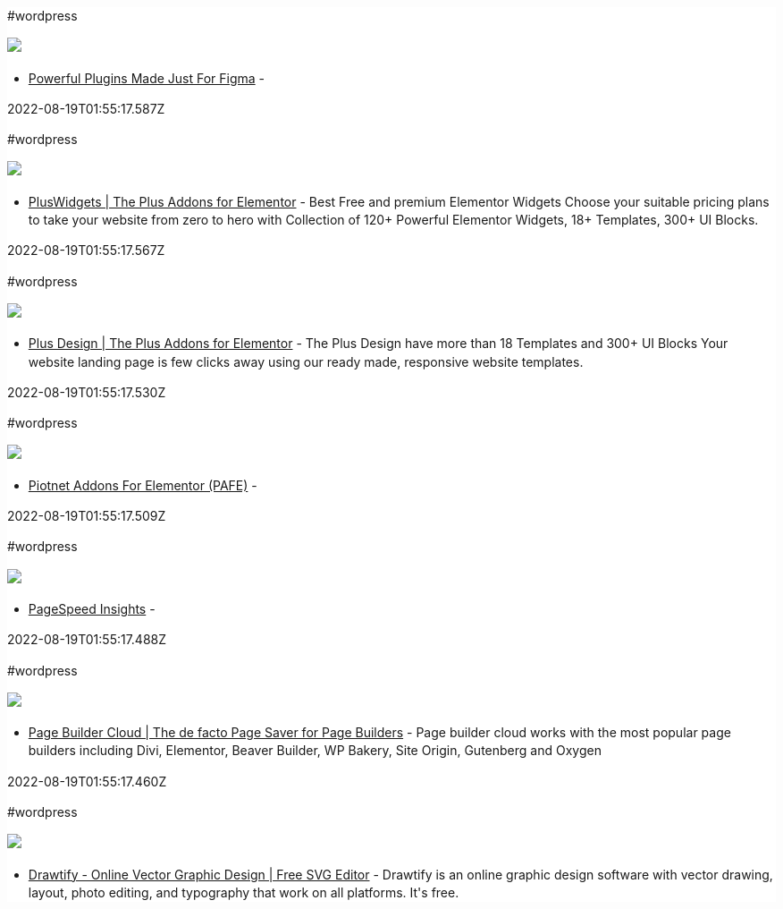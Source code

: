 #wordpress

![](https://static.figma.com/uploads/14439a3b7353db4d46491311993db986739538b6)

- [Powerful Plugins Made Just For Figma](https://www.figma.com/community/plugins) - 

2022-08-19T01:55:17.587Z

#wordpress

![](https://i.ytimg.com/vi/J9XMUP4ok-Y/maxresdefault.jpg)

- [PlusWidgets | The Plus Addons for Elementor](https://theplusaddons.com/widgets) - Best Free and premium Elementor Widgets Choose your suitable pricing plans to take your website from zero to hero with Collection of 120+ Powerful Elementor Widgets, 18+ Templates, 300+ UI Blocks.

2022-08-19T01:55:17.567Z

#wordpress

![](https://theplusaddons.com/wp-content/uploads/2022/10/Plus-Design-1024x538.png)

- [Plus Design | The Plus Addons for Elementor](https://theplusaddons.com/plus-design) - The Plus Design have more than 18 Templates and 300+ UI Blocks Your website landing page is few clicks away using our ready made, responsive website templates.

2022-08-19T01:55:17.530Z

#wordpress

![](https://pafe.piotnet.com/wp-content/uploads/2022/08/pafe-home-page-1024x576.png)

- [Piotnet Addons For Elementor (PAFE)](https://pafe.piotnet.com) - 

2022-08-19T01:55:17.509Z

#wordpress

![](https://rdl.ink/render/https%3A%2F%2Fpagespeed.web.dev)

- [PageSpeed Insights](https://pagespeed.web.dev) - 

2022-08-19T01:55:17.488Z

#wordpress

![](https://pagebuildercloud.com/wp-content/uploads/2019/07/pbc_featured.jpg)

- [Page Builder Cloud | The de facto Page Saver for Page Builders](https://pagebuildercloud.com) - Page builder cloud works with the most popular page builders including Divi, Elementor, Beaver Builder, WP Bakery, Site Origin, Gutenberg and Oxygen

2022-08-19T01:55:17.460Z

#wordpress

![](https://drawtify.com/wp-content/uploads/2021/10/565-360.png)

- [Drawtify - Online Vector Graphic Design | Free SVG Editor](https://drawtify.com) - Drawtify is an online graphic design software with vector drawing, layout, photo editing, and typography that work on all platforms. It's free.
